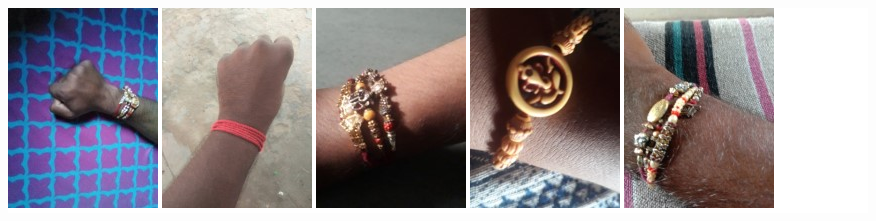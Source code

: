 ![alt-text-1](sample_datasets/rakhi/datacluster_rakhiWrist_sample6.jpg "title-1") ![alt-text-1](sample_datasets/rakhi/datacluster_rakhiWrist_sample7.jpg "title-1") ![alt-text-1](sample_datasets/rakhi/datacluster_rakhiWrist_sample8.jpg "title-1") ![alt-text-1](sample_datasets/rakhi/datacluster_rakhiWrist_sample9.jpg "title-1") ![alt-text-1](sample_datasets/rakhi/datacluster_rakhiWrist_sample10.jpg "title-1")
